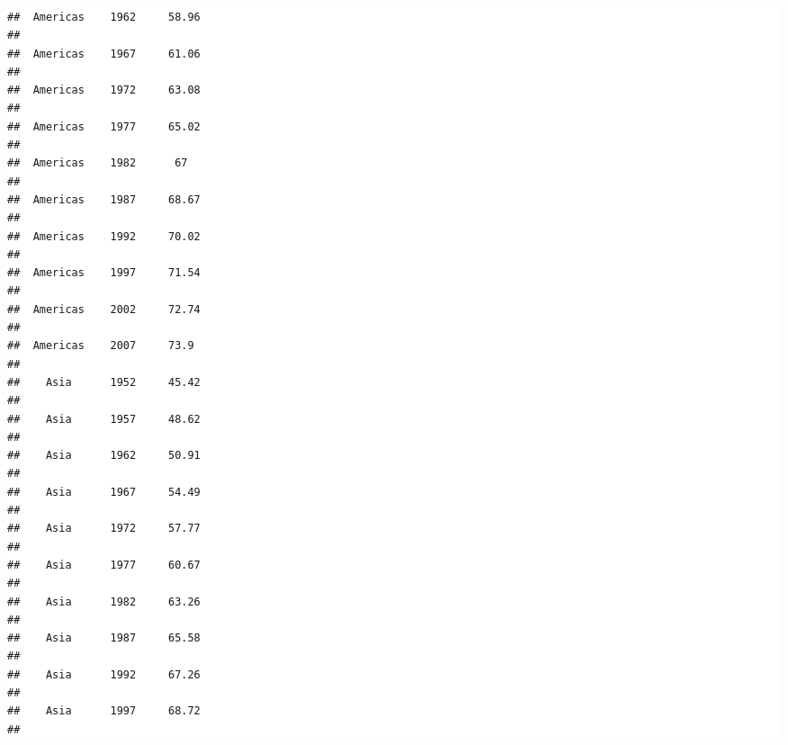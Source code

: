     ##  Americas    1962     58.96   
    ## 
    ##  Americas    1967     61.06   
    ## 
    ##  Americas    1972     63.08   
    ## 
    ##  Americas    1977     65.02   
    ## 
    ##  Americas    1982      67     
    ## 
    ##  Americas    1987     68.67   
    ## 
    ##  Americas    1992     70.02   
    ## 
    ##  Americas    1997     71.54   
    ## 
    ##  Americas    2002     72.74   
    ## 
    ##  Americas    2007     73.9    
    ## 
    ##    Asia      1952     45.42   
    ## 
    ##    Asia      1957     48.62   
    ## 
    ##    Asia      1962     50.91   
    ## 
    ##    Asia      1967     54.49   
    ## 
    ##    Asia      1972     57.77   
    ## 
    ##    Asia      1977     60.67   
    ## 
    ##    Asia      1982     63.26   
    ## 
    ##    Asia      1987     65.58   
    ## 
    ##    Asia      1992     67.26   
    ## 
    ##    Asia      1997     68.72   
    ## 